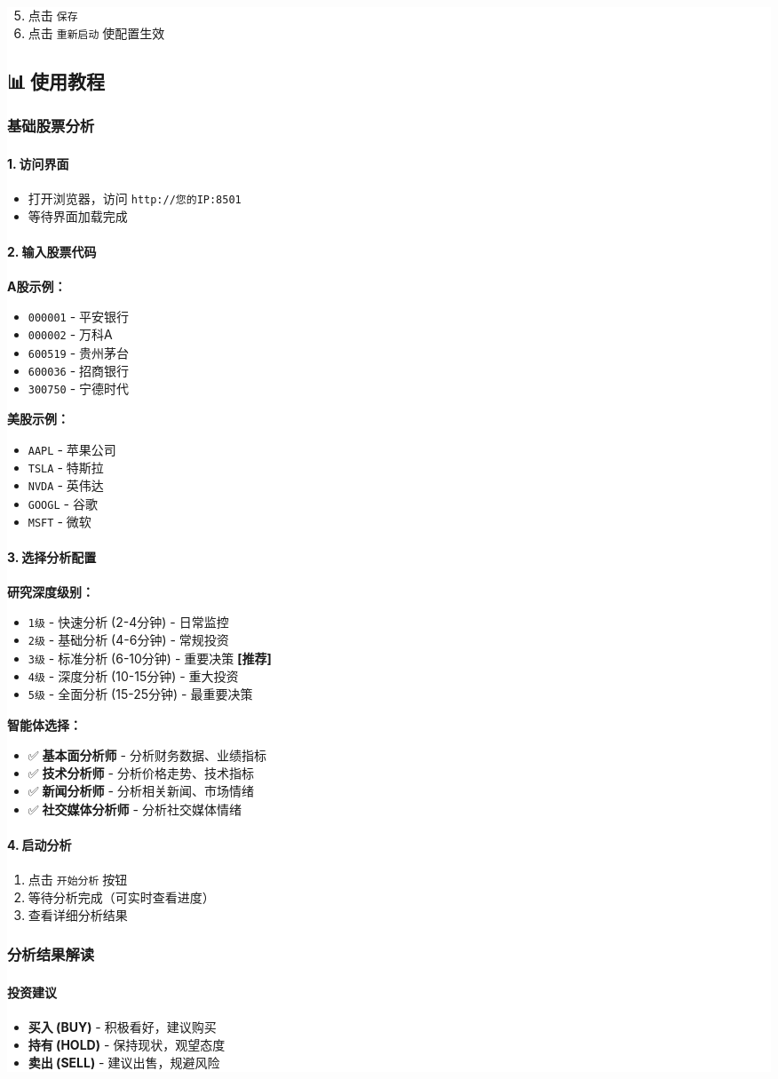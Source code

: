 5. 点击 `保存`
6. 点击 `重新启动` 使配置生效

## 📊 使用教程

### 基础股票分析

#### 1. 访问界面
- 打开浏览器，访问 `http://您的IP:8501`
- 等待界面加载完成

#### 2. 输入股票代码
**A股示例：**
- `000001` - 平安银行
- `000002` - 万科A
- `600519` - 贵州茅台
- `600036` - 招商银行
- `300750` - 宁德时代

**美股示例：**
- `AAPL` - 苹果公司
- `TSLA` - 特斯拉
- `NVDA` - 英伟达
- `GOOGL` - 谷歌
- `MSFT` - 微软

#### 3. 选择分析配置

**研究深度级别：**
- `1级` - 快速分析 (2-4分钟) - 日常监控
- `2级` - 基础分析 (4-6分钟) - 常规投资
- `3级` - 标准分析 (6-10分钟) - 重要决策 **[推荐]**
- `4级` - 深度分析 (10-15分钟) - 重大投资
- `5级` - 全面分析 (15-25分钟) - 最重要决策

**智能体选择：**
- ✅ **基本面分析师** - 分析财务数据、业绩指标
- ✅ **技术分析师** - 分析价格走势、技术指标
- ✅ **新闻分析师** - 分析相关新闻、市场情绪
- ✅ **社交媒体分析师** - 分析社交媒体情绪

#### 4. 启动分析
1. 点击 `开始分析` 按钮
2. 等待分析完成（可实时查看进度）
3. 查看详细分析结果

### 分析结果解读

#### 投资建议
- **买入 (BUY)** - 积极看好，建议购买
- **持有 (HOLD)** - 保持现状，观望态度
- **卖出 (SELL)** - 建议出售，规避风险
